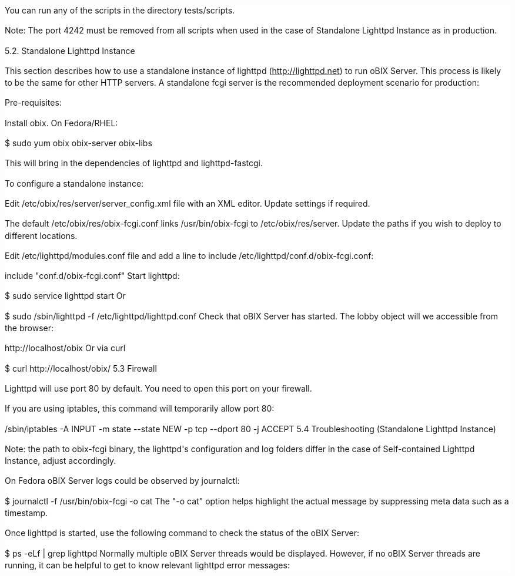 You can run any of the scripts in the directory tests/scripts.

Note: The port 4242 must be removed from all scripts when used in the case of Standalone Lighttpd Instance as in production.

5.2. Standalone Lighttpd Instance

This section describes how to use a standalone instance of lighttpd (http://lighttpd.net) to run oBIX Server. This process is likely to be the same for other HTTP servers. A standalone fcgi server is the recommended deployment scenario for production:

Pre-requisites:

Install obix. On Fedora/RHEL:

$ sudo yum obix obix-server obix-libs

This will bring in the dependencies of lighttpd and lighttpd-fastcgi.

To configure a standalone instance:

Edit /etc/obix/res/server/server_config.xml file with an XML editor. Update settings if required.

The default /etc/obix/res/obix-fcgi.conf links /usr/bin/obix-fcgi to /etc/obix/res/server. Update the paths if you wish to deploy to different locations.

Edit /etc/lighttpd/modules.conf file and add a line to include /etc/lighttpd/conf.d/obix-fcgi.conf:

include "conf.d/obix-fcgi.conf"
Start lighttpd:

$ sudo service lighttpd start
Or

$ sudo /sbin/lighttpd -f /etc/lighttpd/lighttpd.conf
Check that oBIX Server has started. The lobby object will we accessible from the browser:

http://localhost/obix
Or via curl

$ curl http://localhost/obix/
5.3 Firewall

Lighttpd will use port 80 by default. You need to open this port on your firewall.

If you are using iptables, this command will temporarily allow port 80:

/sbin/iptables -A INPUT -m state --state NEW -p tcp --dport 80 -j ACCEPT
5.4 Troubleshooting (Standalone Lighttpd Instance)

Note: the path to obix-fcgi binary, the lighttpd's configuration and log folders differ in the case of Self-contained Lighttpd Instance, adjust accordingly.

On Fedora oBIX Server logs could be observed by journalctl:

$ journalctl -f /usr/bin/obix-fcgi -o cat
The "-o cat" option helps highlight the actual message by suppressing meta data such as a timestamp.

Once lighttpd is started, use the following command to check the status of the oBIX Server:

$ ps -eLf | grep lighttpd
Normally multiple oBIX Server threads would be displayed. However, if no oBIX Server threads are running, it can be helpful to get to know relevant lighttpd error messages:
